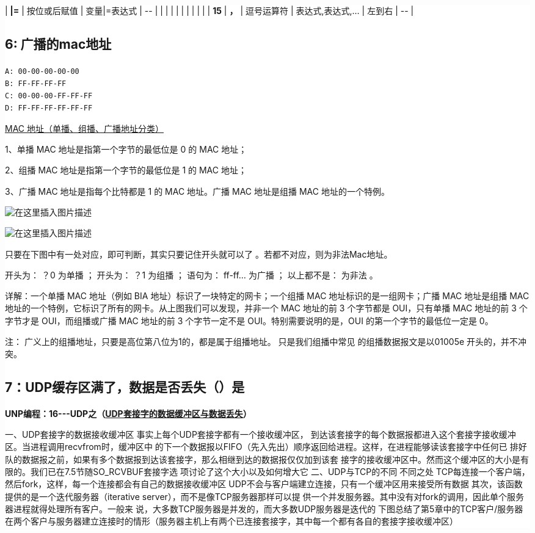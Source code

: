 | **\|=**                                                      | 按位或后赋值     | 变量\|=表达式            | --                       |              |            |
|                                                              |                  |                          |                          |              |            |
| **15**                                                       | **，**           | 逗号运算符               | 表达式,表达式,…          | 左到右       | --         |

## 6: 广播的mac地址

```
A: 00-00-00-00-00
B: FF-FF-FF-FF
C: 00-00-00-FF-FF-FF
D: FF-FF-FF-FF-FF-FF
```

[MAC 地址（单播、组播、广播地址分类）](https://blog.csdn.net/qq_40309341/article/details/119004455)

1、单播 MAC 地址是指第一个字节的最低位是 0 的 MAC 地址；

2、组播 MAC 地址是指第一个字节的最低位是 1 的 MAC 地址；

3、广播 MAC 地址是指每个比特都是 1 的 MAC 地址。广播 MAC 地址是组播 MAC 地址的一个特例。

![在这里插入图片描述](https://img-blog.csdnimg.cn/img_convert/a9300a90993b096ed0e3d6a294d70188.png)

![在这里插入图片描述](https://img-blog.csdnimg.cn/img_convert/f5f3b034d99f7c03c2d48b3e4c68d856.png)

只要在下图中有一处对应，即可判断，其实只要记住开头就可以了 。若都不对应，则为非法Mac地址。

开头为： ？0 为单播 ；
开头为： ？1 为组播 ；
语句为： ff-ff… 为广播 ；
以上都不是： 为非法 。

详解：一个单播 MAC 地址（例如 BIA 地址）标识了一块特定的网卡；一个组播 MAC 地址标识的是一组网卡；广播 MAC 地址是组播 MAC 地址的一个特例，它标识了所有的网卡。从上图我们可以发现，并非一个 MAC 地址的前 3 个字节都是 OUI，只有单播 MAC 地址的前 3 个字节才是 OUI，而组播或广播 MAC 地址的前 3 个字节一定不是 OUI。特别需要说明的是，OUI 的第一个字节的最低位一定是 0。

注：
广义上的组播地址，只要是高位第八位为1的，都是属于组播地址。
只是我们组播中常见 的组播数据报文是以01005e 开头的，并不冲突。

## 7：UDP缓存区满了，数据是否丢失（）是

**UNP编程：16---UDP之（[UDP套接字的数据缓冲区与数据丢失](https://blog.51cto.com/u_15346415/5171352)）**

一、UDP套接字的数据接收缓冲区
事实上每个UDP套接字都有一个接收缓冲区， 到达该套接字的每个数据报都进入这个套接字接收缓冲区。当进程调用recvfrom时，缓冲区中 的下一个数据报以FIFO（先入先出）顺序返回给进程。这样，在进程能够读该套接字中任何已 排好队的数据报之前，如果有多个数据报到达该套接字，那么相继到达的数据报仅仅加到该套 接字的接收缓冲区中。然而这个缓冲区的大小是有限的。我们已在7.5节随SO_RCVBUF套接字选 项讨论了这个大小以及如何增大它
二、UDP与TCP的不同
不同之处
TCP每连接一个客户端，然后fork，这样，每一个连接都会有自己的数据接收缓冲区
UDP不会与客户端建立连接，只有一个缓冲区用来接受所有数据
其次，该函数提供的是一个迭代服务器（iterative server），而不是像TCP服务器那样可以提 供一个并发服务器。其中没有对fork的调用，因此单个服务器进程就得处理所有客户。一般来 说，大多数TCP服务器是并发的，而大多数UDP服务器是迭代的
下图总结了第5章中的TCP客户/服务器在两个客户与服务器建立连接时的情形（服务器主机上有两个已连接套接字，其中每一个都有各自的套接字接收缓冲区）
